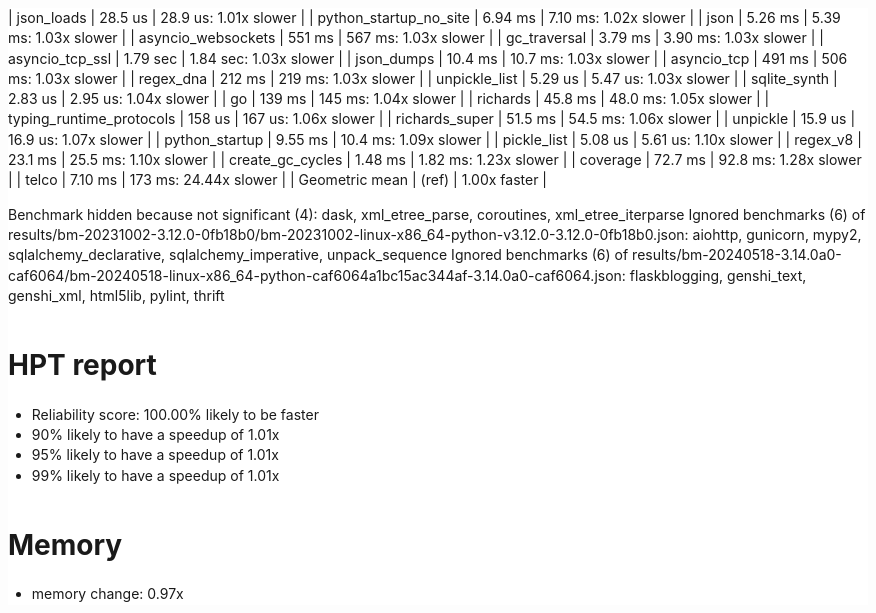 | json_loads                 | 28.5 us                                                | 28.9 us: 1.01x slower                                                 |
| python_startup_no_site     | 6.94 ms                                                | 7.10 ms: 1.02x slower                                                 |
| json                       | 5.26 ms                                                | 5.39 ms: 1.03x slower                                                 |
| asyncio_websockets         | 551 ms                                                 | 567 ms: 1.03x slower                                                  |
| gc_traversal               | 3.79 ms                                                | 3.90 ms: 1.03x slower                                                 |
| asyncio_tcp_ssl            | 1.79 sec                                               | 1.84 sec: 1.03x slower                                                |
| json_dumps                 | 10.4 ms                                                | 10.7 ms: 1.03x slower                                                 |
| asyncio_tcp                | 491 ms                                                 | 506 ms: 1.03x slower                                                  |
| regex_dna                  | 212 ms                                                 | 219 ms: 1.03x slower                                                  |
| unpickle_list              | 5.29 us                                                | 5.47 us: 1.03x slower                                                 |
| sqlite_synth               | 2.83 us                                                | 2.95 us: 1.04x slower                                                 |
| go                         | 139 ms                                                 | 145 ms: 1.04x slower                                                  |
| richards                   | 45.8 ms                                                | 48.0 ms: 1.05x slower                                                 |
| typing_runtime_protocols   | 158 us                                                 | 167 us: 1.06x slower                                                  |
| richards_super             | 51.5 ms                                                | 54.5 ms: 1.06x slower                                                 |
| unpickle                   | 15.9 us                                                | 16.9 us: 1.07x slower                                                 |
| python_startup             | 9.55 ms                                                | 10.4 ms: 1.09x slower                                                 |
| pickle_list                | 5.08 us                                                | 5.61 us: 1.10x slower                                                 |
| regex_v8                   | 23.1 ms                                                | 25.5 ms: 1.10x slower                                                 |
| create_gc_cycles           | 1.48 ms                                                | 1.82 ms: 1.23x slower                                                 |
| coverage                   | 72.7 ms                                                | 92.8 ms: 1.28x slower                                                 |
| telco                      | 7.10 ms                                                | 173 ms: 24.44x slower                                                 |
| Geometric mean             | (ref)                                                  | 1.00x faster                                                          |

Benchmark hidden because not significant (4): dask, xml_etree_parse, coroutines, xml_etree_iterparse
Ignored benchmarks (6) of results/bm-20231002-3.12.0-0fb18b0/bm-20231002-linux-x86_64-python-v3.12.0-3.12.0-0fb18b0.json: aiohttp, gunicorn, mypy2, sqlalchemy_declarative, sqlalchemy_imperative, unpack_sequence
Ignored benchmarks (6) of results/bm-20240518-3.14.0a0-caf6064/bm-20240518-linux-x86_64-python-caf6064a1bc15ac344af-3.14.0a0-caf6064.json: flaskblogging, genshi_text, genshi_xml, html5lib, pylint, thrift

# HPT report

- Reliability score: 100.00% likely to be faster
- 90% likely to have a speedup of 1.01x
- 95% likely to have a speedup of 1.01x
- 99% likely to have a speedup of 1.01x

# Memory
- memory change: 0.97x